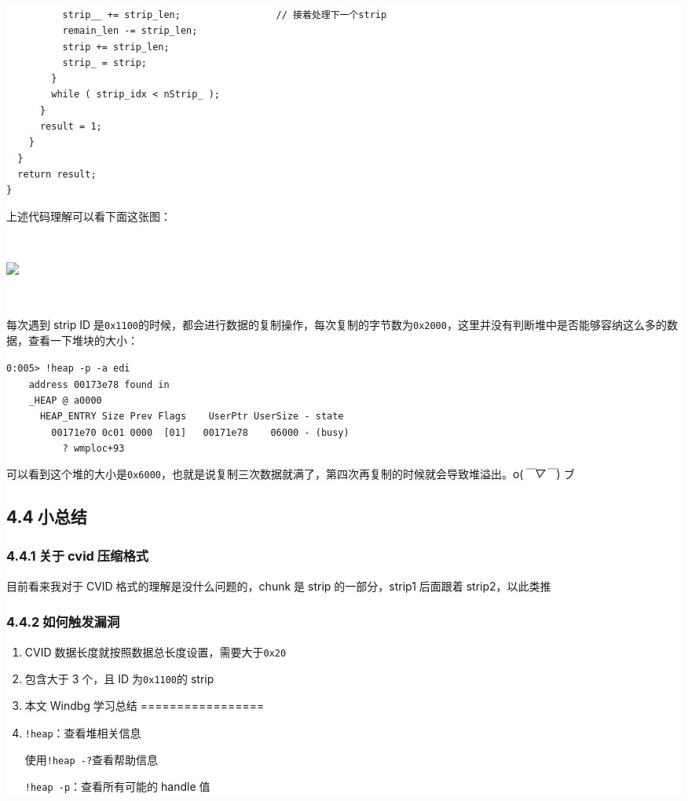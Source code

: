 ```
          strip__ += strip_len;                 // 接着处理下一个strip
          remain_len -= strip_len;
          strip += strip_len;
          strip_ = strip;
        }
        while ( strip_idx < nStrip_ );
      }
      result = 1;
    }
  }
  return result;
}

```

上述代码理解可以看下面这张图：

 

![](https://bbs.pediy.com/upload/attach/202107/600394_WNCUAGC2VAAZBJ3.png)

 

每次遇到 strip ID 是`0x1100`的时候，都会进行数据的复制操作，每次复制的字节数为`0x2000`，这里并没有判断堆中是否能够容纳这么多的数据，查看一下堆块的大小：

```
0:005> !heap -p -a edi
    address 00173e78 found in
    _HEAP @ a0000
      HEAP_ENTRY Size Prev Flags    UserPtr UserSize - state
        00171e70 0c01 0000  [01]   00171e78    06000 - (busy)
          ? wmploc+93

```

可以看到这个堆的大小是`0x6000`，也就是说复制三次数据就满了，第四次再复制的时候就会导致堆溢出。o(_￣▽￣_) ブ

4.4 小总结
-------

### 4.4.1 关于 cvid 压缩格式

目前看来我对于 CVID 格式的理解是没什么问题的，chunk 是 strip 的一部分，strip1 后面跟着 strip2，以此类推

### 4.4.2 如何触发漏洞

1.  CVID 数据长度就按照数据总长度设置，需要大于`0x20`
2.  包含大于 3 个，且 ID 为`0x1100`的 strip

5. 本文 Windbg 学习总结
=================

1.  `!heap`：查看堆相关信息
    
    使用`!heap -?`查看帮助信息
    
    `!heap -p`：查看所有可能的 handle 值
    